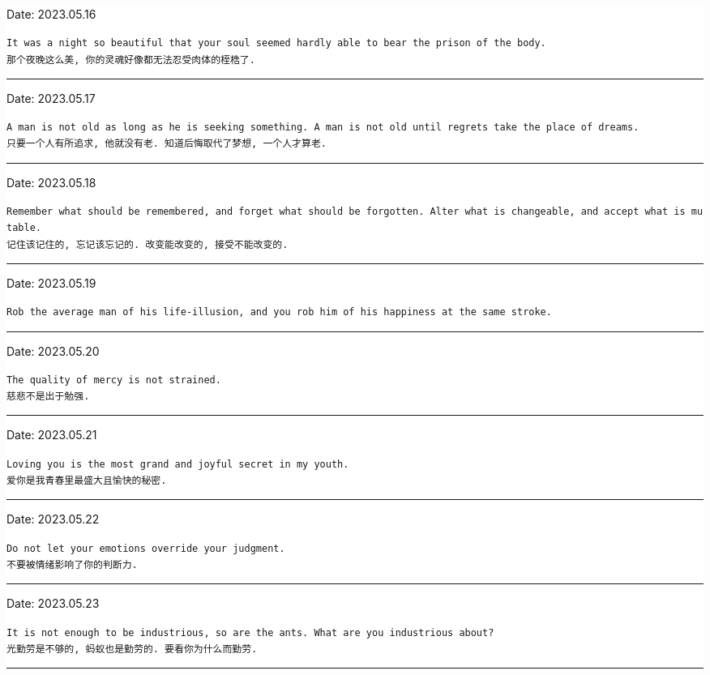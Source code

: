 Date: 2023.05.16
```
It was a night so beautiful that your soul seemed hardly able to bear the prison of the body.
那个夜晚这么美, 你的灵魂好像都无法忍受肉体的桎梏了.
```

---
Date: 2023.05.17
```
A man is not old as long as he is seeking something. A man is not old until regrets take the place of dreams.
只要一个人有所追求, 他就没有老. 知道后悔取代了梦想, 一个人才算老.
```

---
Date: 2023.05.18
```
Remember what should be remembered, and forget what should be forgotten. Alter what is changeable, and accept what is mutable.
记住该记住的, 忘记该忘记的. 改变能改变的, 接受不能改变的.
```

---
Date: 2023.05.19
```
Rob the average man of his life-illusion, and you rob him of his happiness at the same stroke.
```

---
Date: 2023.05.20
```
The quality of mercy is not strained.
慈悲不是出于勉强.
```

---
Date: 2023.05.21
```
Loving you is the most grand and joyful secret in my youth.
爱你是我青春里最盛大且愉快的秘密.
```

---
Date: 2023.05.22
```
Do not let your emotions override your judgment.
不要被情绪影响了你的判断力.
```

---
Date: 2023.05.23
```
It is not enough to be industrious, so are the ants. What are you industrious about?
光勤劳是不够的, 蚂蚁也是勤劳的. 要看你为什么而勤劳.
```

---